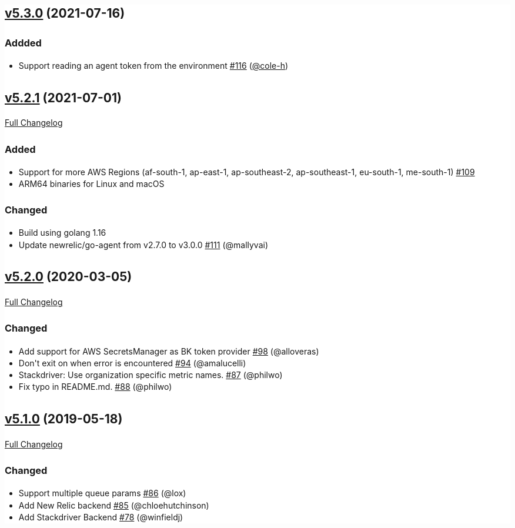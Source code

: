 ## [v5.3.0](https://github.com/buildkite/buildkite-agent-metrics/compare/v5.2.1...v5.3.0) (2021-07-16)

### Addded

* Support reading an agent token from the environment [#116](https://github.com/buildkite/buildkite-agent-metrics/pull/116) ([@cole-h](https://github.com/cole-h))

## [v5.2.1](https://github.com/buildkite/buildkite-agent-metrics/tree/v5.2.0) (2021-07-01)
[Full Changelog](https://github.com/buildkite/buildkite-agent-metrics/compare/v5.2.0...v5.2.1)

### Added

* Support for more AWS Regions (af-south-1, ap-east-1, ap-southeast-2, ap-southeast-1, eu-south-1, me-south-1) [#109](https://github.com/buildkite/buildkite-agent-metrics/pull/109)
* ARM64 binaries for Linux and macOS

### Changed

* Build using golang 1.16
* Update newrelic/go-agent from v2.7.0 to v3.0.0 [#111](https://github.com/buildkite/buildkite-agent-metrics/pull/111) (@mallyvai)

## [v5.2.0](https://github.com/buildkite/buildkite-agent-metrics/tree/v5.2.0) (2020-03-05)
[Full Changelog](https://github.com/buildkite/buildkite-agent-metrics/compare/v5.1.0...v5.2.0)

### Changed
- Add support for AWS SecretsManager as BK token provider [#98](https://github.com/buildkite/buildkite-agent-metrics/pull/98) (@alloveras)
- Don't exit on when error is encountered [#94](https://github.com/buildkite/buildkite-agent-metrics/pull/94) (@amalucelli)
- Stackdriver: Use organization specific metric names. [#87](https://github.com/buildkite/buildkite-agent-metrics/pull/87) (@philwo)
- Fix typo in README.md. [#88](https://github.com/buildkite/buildkite-agent-metrics/pull/88) (@philwo)

## [v5.1.0](https://github.com/buildkite/buildkite-agent-metrics/tree/v5.1.0) (2019-05-18)
[Full Changelog](https://github.com/buildkite/buildkite-agent-metrics/compare/v5.0.0...v5.1.0)

### Changed
- Support multiple queue params [#86](https://github.com/buildkite/buildkite-agent-metrics/pull/86) (@lox)
- Add New Relic backend [#85](https://github.com/buildkite/buildkite-agent-metrics/pull/85) (@chloehutchinson)
- Add Stackdriver Backend [#78](https://github.com/buildkite/buildkite-agent-metrics/pull/78) (@winfieldj)
